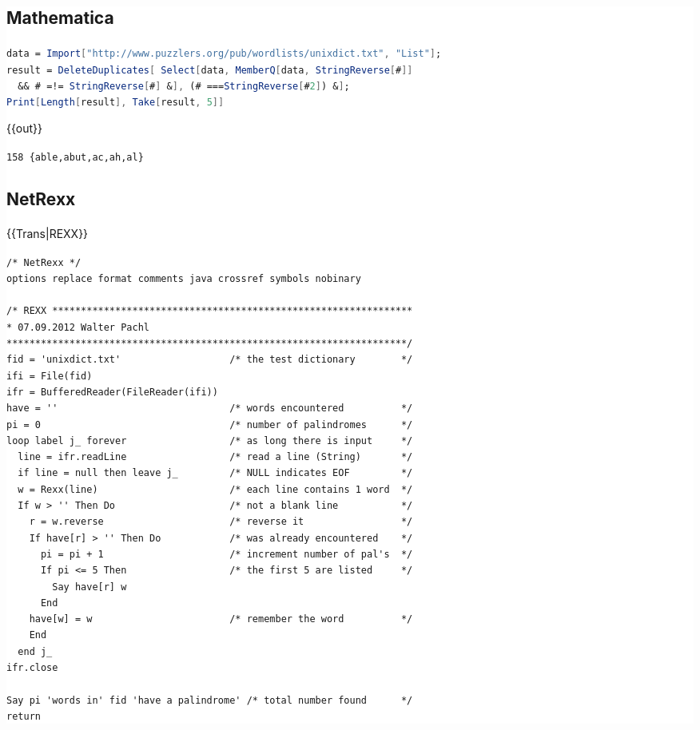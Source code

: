 
## Mathematica


```Mathematica
data = Import["http://www.puzzlers.org/pub/wordlists/unixdict.txt", "List"];
result = DeleteDuplicates[ Select[data, MemberQ[data, StringReverse[#]]
  && # =!= StringReverse[#] &], (# ===StringReverse[#2]) &];
Print[Length[result], Take[result, 5]]
```

{{out}}

```txt
158 {able,abut,ac,ah,al}
```



## NetRexx

{{Trans|REXX}}

```NetRexx
/* NetRexx */
options replace format comments java crossref symbols nobinary

/* REXX ***************************************************************
* 07.09.2012 Walter Pachl
**********************************************************************/
fid = 'unixdict.txt'                   /* the test dictionary        */
ifi = File(fid)
ifr = BufferedReader(FileReader(ifi))
have = ''                              /* words encountered          */
pi = 0                                 /* number of palindromes      */
loop label j_ forever                  /* as long there is input     */
  line = ifr.readLine                  /* read a line (String)       */
  if line = null then leave j_         /* NULL indicates EOF         */
  w = Rexx(line)                       /* each line contains 1 word  */
  If w > '' Then Do                    /* not a blank line           */
    r = w.reverse                      /* reverse it                 */
    If have[r] > '' Then Do            /* was already encountered    */
      pi = pi + 1                      /* increment number of pal's  */
      If pi <= 5 Then                  /* the first 5 are listed     */
        Say have[r] w
      End
    have[w] = w                        /* remember the word          */
    End
  end j_
ifr.close

Say pi 'words in' fid 'have a palindrome' /* total number found      */
return

```
